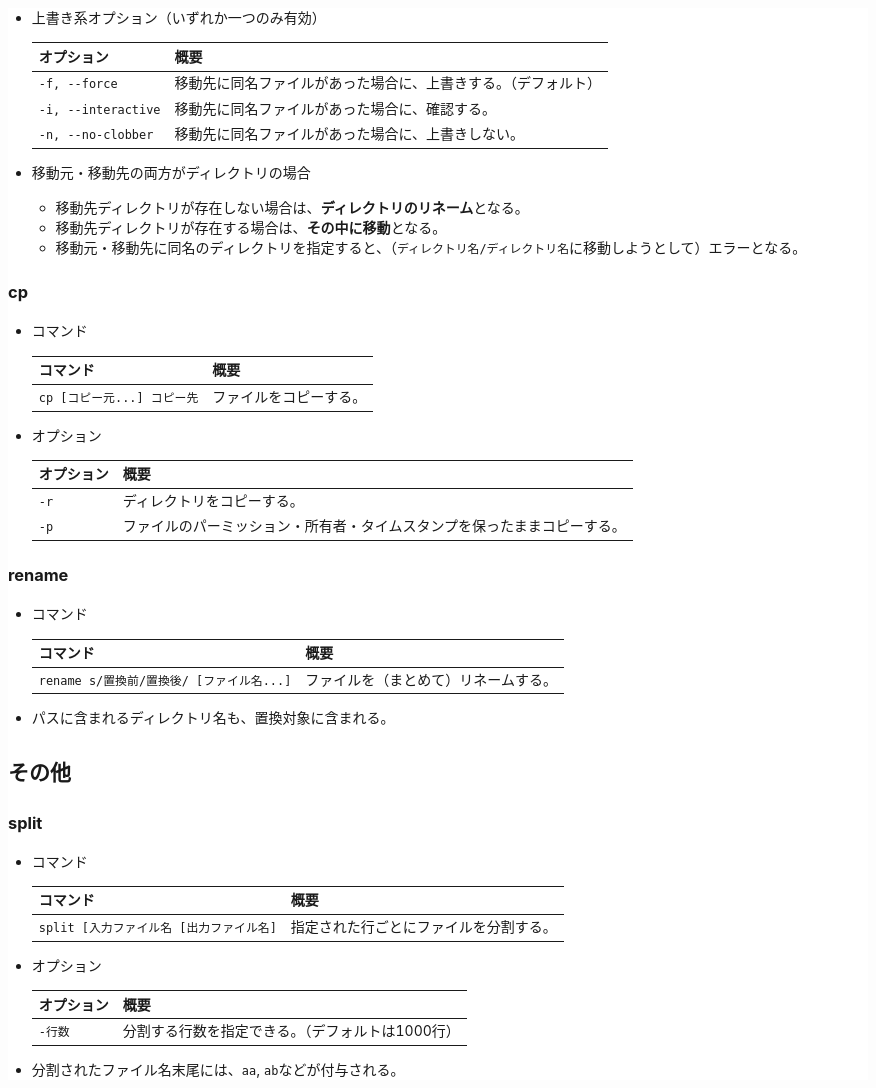 - 上書き系オプション（いずれか一つのみ有効）
  
  | オプション          | 概要                                                         |
  | ------------------- | ------------------------------------------------------------ |
  | `-f, --force`       | 移動先に同名ファイルがあった場合に、上書きする。（デフォルト） |
  | `-i, --interactive` | 移動先に同名ファイルがあった場合に、確認する。               |
  | `-n, --no-clobber`  | 移動先に同名ファイルがあった場合に、上書きしない。           |
  
- 移動元・移動先の両方がディレクトリの場合
  - 移動先ディレクトリが存在しない場合は、**ディレクトリのリネーム**となる。
  - 移動先ディレクトリが存在する場合は、**その中に移動**となる。
  - 移動元・移動先に同名のディレクトリを指定すると、（`ディレクトリ名/ディレクトリ名`に移動しようとして）エラーとなる。

### cp

- コマンド

  |コマンド|概要|
  |---|---|
  |`cp [コピー元...] コピー先`|ファイルをコピーする。|

- オプション

  | オプション | 概要                                                         |
  | ---------- | ------------------------------------------------------------ |
  | `-r`       | ディレクトリをコピーする。                                   |
  | `-p`       | ファイルのパーミッション・所有者・タイムスタンプを保ったままコピーする。 |

### rename

- コマンド

  |コマンド|概要|
  |---|---|
  |`rename s/置換前/置換後/ [ファイル名...]`|ファイルを（まとめて）リネームする。|

- パスに含まれるディレクトリ名も、置換対象に含まれる。

## その他

### split

- コマンド

  |コマンド|概要|
  |---|---|
  |`split [入力ファイル名 [出力ファイル名]`|指定された行ごとにファイルを分割する。|

- オプション

  |オプション|概要|
  |---|---|
  |`-行数`|分割する行数を指定できる。（デフォルトは1000行）|

- 分割されたファイル名末尾には、`aa`, `ab`などが付与される。

